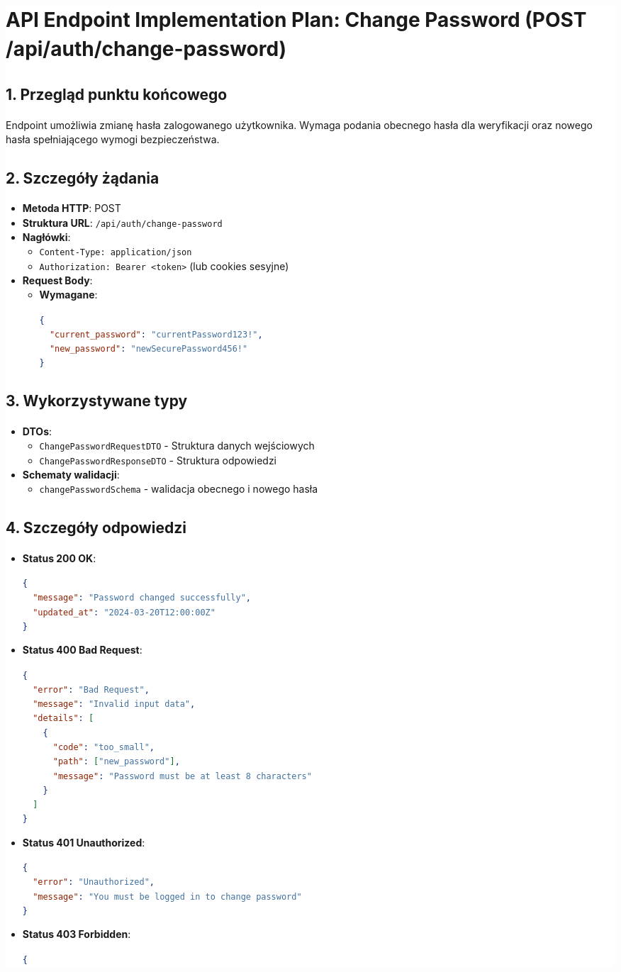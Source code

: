 # API Endpoint Implementation Plan: Change Password (POST /api/auth/change-password)

## 1. Przegląd punktu końcowego
Endpoint umożliwia zmianę hasła zalogowanego użytkownika. Wymaga podania obecnego hasła dla weryfikacji oraz nowego hasła spełniającego wymogi bezpieczeństwa.

## 2. Szczegóły żądania
- **Metoda HTTP**: POST
- **Struktura URL**: `/api/auth/change-password`
- **Nagłówki**:
  - `Content-Type: application/json`
  - `Authorization: Bearer <token>` (lub cookies sesyjne)
- **Request Body**:
  - **Wymagane**:
    ```json
    {
      "current_password": "currentPassword123!",
      "new_password": "newSecurePassword456!"
    }
    ```

## 3. Wykorzystywane typy
- **DTOs**:
  - `ChangePasswordRequestDTO` - Struktura danych wejściowych
  - `ChangePasswordResponseDTO` - Struktura odpowiedzi
- **Schematy walidacji**:
  - `changePasswordSchema` - walidacja obecnego i nowego hasła

## 4. Szczegóły odpowiedzi
- **Status 200 OK**:
  ```json
  {
    "message": "Password changed successfully",
    "updated_at": "2024-03-20T12:00:00Z"
  }
  ```
- **Status 400 Bad Request**:
  ```json
  {
    "error": "Bad Request",
    "message": "Invalid input data",
    "details": [
      {
        "code": "too_small",
        "path": ["new_password"],
        "message": "Password must be at least 8 characters"
      }
    ]
  }
  ```
- **Status 401 Unauthorized**:
  ```json
  {
    "error": "Unauthorized",
    "message": "You must be logged in to change password"
  }
  ```
- **Status 403 Forbidden**:
  ```json
  {
  ```